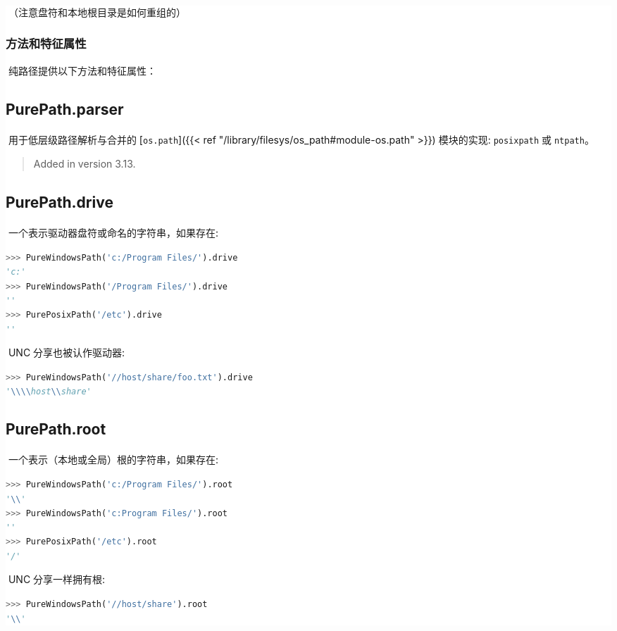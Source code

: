 ​	（注意盘符和本地根目录是如何重组的）

### 方法和特征属性

​	纯路径提供以下方法和特征属性：

## PurePath.**parser**

​	用于低层级路径解析与合并的 [`os.path`]({{< ref "/library/filesys/os_path#module-os.path" >}}) 模块的实现: `posixpath` 或 `ntpath`。

> Added in version 3.13.
>

## PurePath.**drive**

​	一个表示驱动器盘符或命名的字符串，如果存在:



``` python
>>> PureWindowsPath('c:/Program Files/').drive
'c:'
>>> PureWindowsPath('/Program Files/').drive
''
>>> PurePosixPath('/etc').drive
''
```

​	UNC 分享也被认作驱动器:



``` python
>>> PureWindowsPath('//host/share/foo.txt').drive
'\\\\host\\share'
```

## PurePath.**root**

​	一个表示（本地或全局）根的字符串，如果存在:



``` python
>>> PureWindowsPath('c:/Program Files/').root
'\\'
>>> PureWindowsPath('c:Program Files/').root
''
>>> PurePosixPath('/etc').root
'/'
```

​	UNC 分享一样拥有根:



``` python
>>> PureWindowsPath('//host/share').root
'\\'
```
